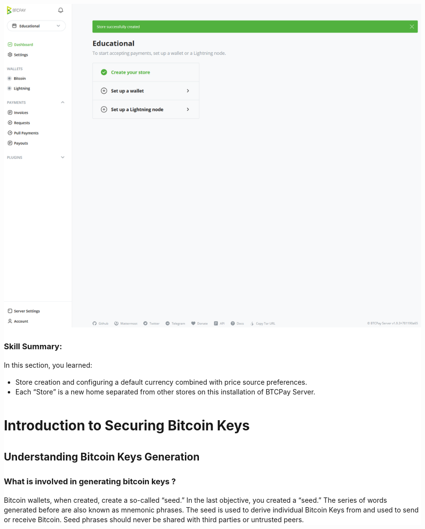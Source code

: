 ![image](assets/en/14.png)

### Skill Summary:

In this section, you learned:

- Store creation and configuring a default currency combined with price source preferences.
- Each “Store” is a new home separated from other stores on this installation of BTCPay Server.

# Introduction to Securing Bitcoin Keys

## Understanding Bitcoin Keys Generation

### What is involved in generating bitcoin keys ?

Bitcoin wallets, when created, create a so-called “seed.” In the last objective, you created a “seed.” The series of words generated before are also known as mnemonic phrases. The seed is used to derive individual Bitcoin Keys from and used to send or receive Bitcoin. Seed phrases should never be shared with third parties or untrusted peers.
